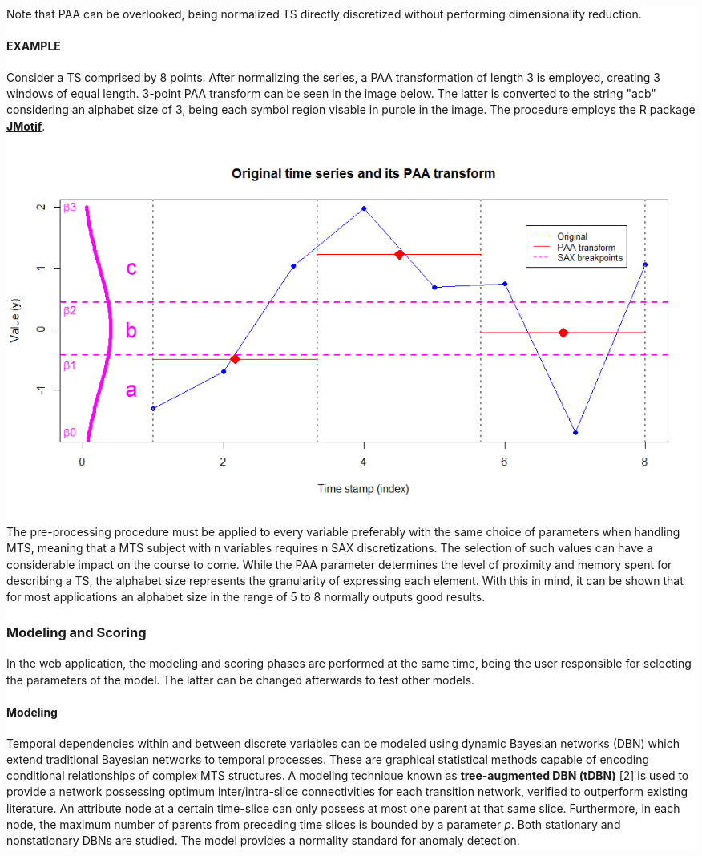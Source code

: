 Note that PAA can be overlooked, being normalized TS directly discretized without performing dimensionality reduction.

#### EXAMPLE

Consider a TS comprised by 8 points. After normalizing the series, a PAA transformation of length 3 is employed, creating 3 windows of equal length. 3-point PAA transform can be seen in the image below. The latter is converted to the string "acb" considering an alphabet size of 3, being each symbol region visable in purple in the image. The procedure employs the R package **[JMotif](https://github.com/jMotif/jmotif-R)**.

![SAX_example](assets/images/SAX_example.png)

The pre-processing procedure must be applied to every variable preferably with the same choice of parameters when handling MTS, meaning that a MTS subject with n variables requires n SAX discretizations. The selection of such values can have a considerable impact on the course to come. While the PAA parameter determines the level of proximity and memory spent for describing a TS, the alphabet size represents the granularity of expressing each element. With this in mind, it can be shown that for most applications an alphabet size in the range of 5 to 8 normally outputs good results.


### Modeling and Scoring

In the web application, the modeling and scoring phases are performed at the same time, being the user responsible for selecting the parameters of the model. The latter can be changed afterwards to test other models.

#### Modeling

Temporal dependencies within and between discrete variables can be modeled using dynamic Bayesian networks (DBN) which extend traditional Bayesian networks to temporal processes. These are graphical statistical methods capable of encoding conditional relationships of complex MTS structures. A modeling technique known as **[tree-augmented DBN (tDBN)](http://josemonteiro.github.io/tDBN/)** [<a href="#ref2">2</a>] is used to provide a network possessing optimum inter/intra-slice connectivities for each transition network, verified to outperform existing literature. An attribute node at a certain time-slice can only possess at most one parent at that same slice. Furthermore, in each node, the maximum number of parents from preceding time slices is bounded by a parameter _p_. Both stationary and nonstationary DBNs are studied. The model provides a normality standard for anomaly detection.
